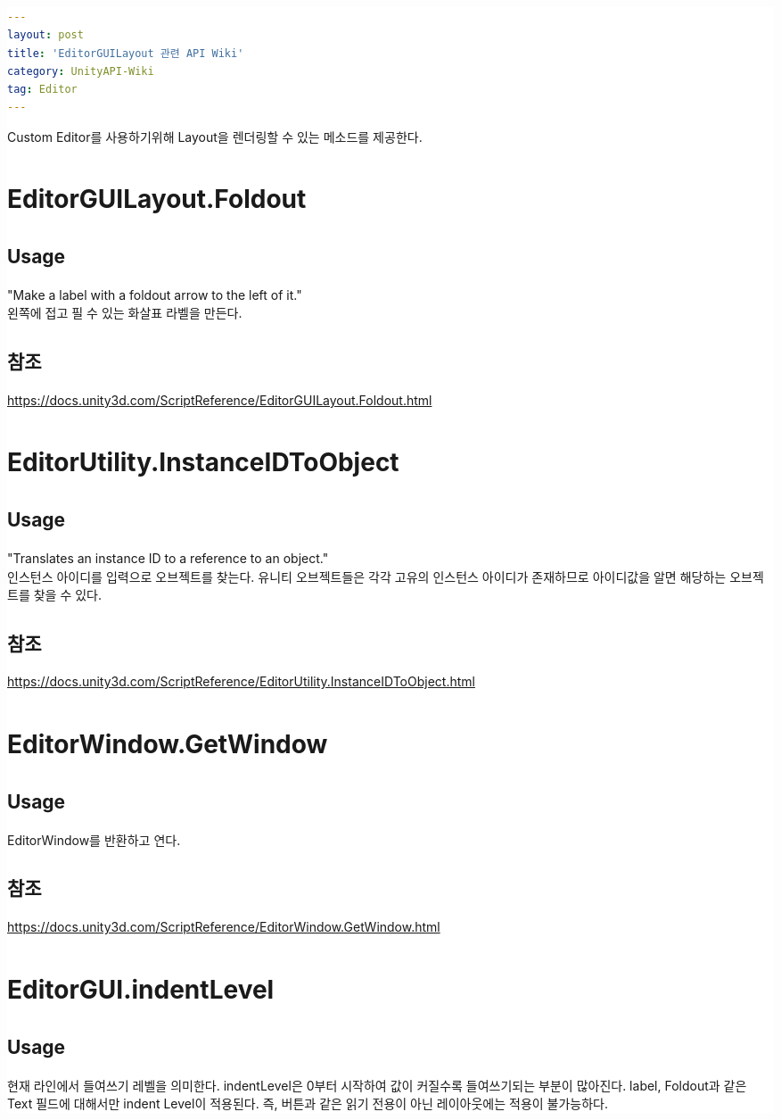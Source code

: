 ```yaml
---
layout: post
title: 'EditorGUILayout 관련 API Wiki'
category: UnityAPI-Wiki
tag: Editor
---
```

Custom Editor를 사용하기위해 Layout을 렌더링할 수 있는 메소드를 제공한다.



# EditorGUILayout.Foldout


## Usage
"Make a label with a foldout arrow to the left of it."  
왼쪽에 접고 필 수 있는 화살표 라벨을 만든다.

## 참조
https://docs.unity3d.com/ScriptReference/EditorGUILayout.Foldout.html  

# EditorUtility.InstanceIDToObject
 
## Usage
"Translates an instance ID to a reference to an object."  
인스턴스 아이디를 입력으로 오브젝트를 찾는다. 유니티 오브젝트들은 각각 고유의 인스턴스 아이디가 존재하므로 아이디값을 알면 해당하는 오브젝트를 찾을 수 있다.

## 참조
https://docs.unity3d.com/ScriptReference/EditorUtility.InstanceIDToObject.html     

# EditorWindow.GetWindow

## Usage
EditorWindow를 반환하고 연다.  

## 참조
https://docs.unity3d.com/ScriptReference/EditorWindow.GetWindow.html

# EditorGUI.indentLevel

## Usage
현재 라인에서 들여쓰기 레벨을 의미한다. indentLevel은 0부터 시작하여 값이 커질수록 들여쓰기되는 부분이 많아진다. label, Foldout과 같은 Text 필드에 대해서만 indent Level이 적용된다. 즉, 버튼과 같은 읽기 전용이 아닌 레이아웃에는 적용이 불가능하다.
